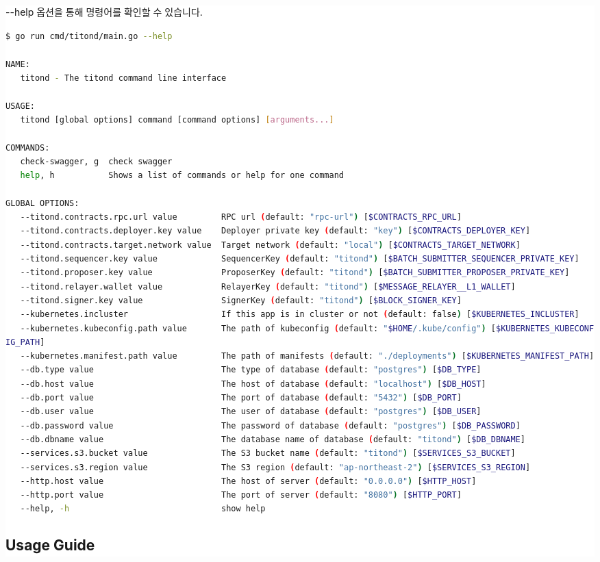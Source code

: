 --help 옵션을 통해 명령어를 확인할 수 있습니다.

```bash
$ go run cmd/titond/main.go --help

NAME:
   titond - The titond command line interface

USAGE:
   titond [global options] command [command options] [arguments...]

COMMANDS:
   check-swagger, g  check swagger
   help, h           Shows a list of commands or help for one command

GLOBAL OPTIONS:
   --titond.contracts.rpc.url value         RPC url (default: "rpc-url") [$CONTRACTS_RPC_URL]
   --titond.contracts.deployer.key value    Deployer private key (default: "key") [$CONTRACTS_DEPLOYER_KEY]
   --titond.contracts.target.network value  Target network (default: "local") [$CONTRACTS_TARGET_NETWORK]
   --titond.sequencer.key value             SequencerKey (default: "titond") [$BATCH_SUBMITTER_SEQUENCER_PRIVATE_KEY]
   --titond.proposer.key value              ProposerKey (default: "titond") [$BATCH_SUBMITTER_PROPOSER_PRIVATE_KEY]
   --titond.relayer.wallet value            RelayerKey (default: "titond") [$MESSAGE_RELAYER__L1_WALLET]
   --titond.signer.key value                SignerKey (default: "titond") [$BLOCK_SIGNER_KEY]
   --kubernetes.incluster                   If this app is in cluster or not (default: false) [$KUBERNETES_INCLUSTER]
   --kubernetes.kubeconfig.path value       The path of kubeconfig (default: "$HOME/.kube/config") [$KUBERNETES_KUBECONFIG_PATH]
   --kubernetes.manifest.path value         The path of manifests (default: "./deployments") [$KUBERNETES_MANIFEST_PATH]
   --db.type value                          The type of database (default: "postgres") [$DB_TYPE]
   --db.host value                          The host of database (default: "localhost") [$DB_HOST]
   --db.port value                          The port of database (default: "5432") [$DB_PORT]
   --db.user value                          The user of database (default: "postgres") [$DB_USER]
   --db.password value                      The password of database (default: "postgres") [$DB_PASSWORD]
   --db.dbname value                        The database name of database (default: "titond") [$DB_DBNAME]
   --services.s3.bucket value               The S3 bucket name (default: "titond") [$SERVICES_S3_BUCKET]
   --services.s3.region value               The S3 region (default: "ap-northeast-2") [$SERVICES_S3_REGION]
   --http.host value                        The host of server (default: "0.0.0.0") [$HTTP_HOST]
   --http.port value                        The port of server (default: "8080") [$HTTP_PORT]
   --help, -h                               show help
```

## Usage Guide
